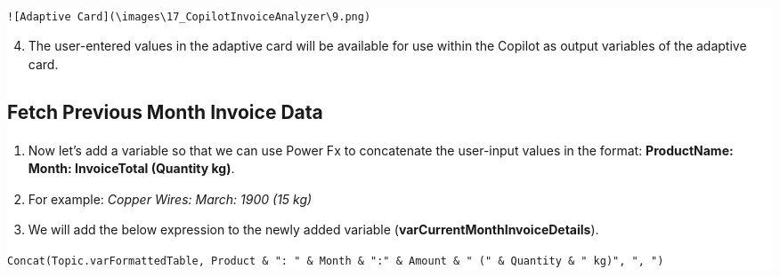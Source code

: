     ![Adaptive Card](\images\17_CopilotInvoiceAnalyzer\9.png)

4. The user-entered values in the adaptive card will be available for use within the Copilot as output variables of the adaptive card.

## Fetch Previous Month Invoice Data

1. Now let’s add a variable so that we can use Power Fx to concatenate the user-input values in the format: **ProductName: Month: InvoiceTotal (Quantity kg)**.

2. For example:
   *Copper Wires: March: 1900 (15 kg)*

3. We will add the below expression to the newly added variable (**varCurrentMonthInvoiceDetails**). 

```
Concat(Topic.varFormattedTable, Product & ": " & Month & ":" & Amount & " (" & Quantity & " kg)", ", ")
```
